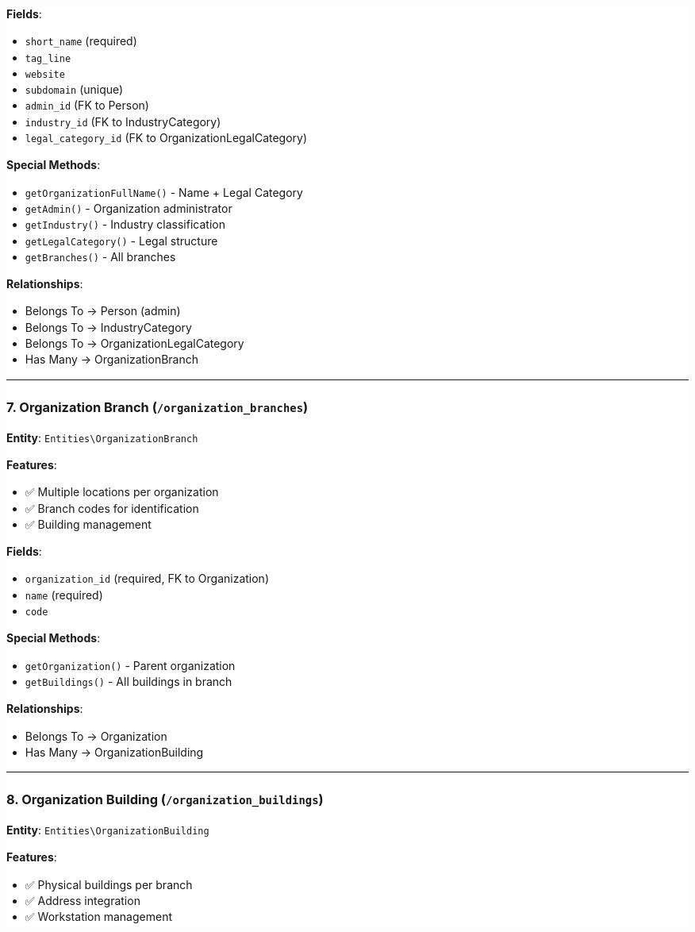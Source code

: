 **Fields**:
- `short_name` (required)
- `tag_line`
- `website`
- `subdomain` (unique)
- `admin_id` (FK to Person)
- `industry_id` (FK to IndustryCategory)
- `legal_category_id` (FK to OrganizationLegalCategory)

**Special Methods**:
- `getOrganizationFullName()` - Name + Legal Category
- `getAdmin()` - Organization administrator
- `getIndustry()` - Industry classification
- `getLegalCategory()` - Legal structure
- `getBranches()` - All branches

**Relationships**:
- Belongs To → Person (admin)
- Belongs To → IndustryCategory
- Belongs To → OrganizationLegalCategory
- Has Many → OrganizationBranch

---

### 7. Organization Branch (`/organization_branches`)
**Entity**: `Entities\OrganizationBranch`

**Features**:
- ✅ Multiple locations per organization
- ✅ Branch codes for identification
- ✅ Building management

**Fields**:
- `organization_id` (required, FK to Organization)
- `name` (required)
- `code`

**Special Methods**:
- `getOrganization()` - Parent organization
- `getBuildings()` - All buildings in branch

**Relationships**:
- Belongs To → Organization
- Has Many → OrganizationBuilding

---

### 8. Organization Building (`/organization_buildings`)
**Entity**: `Entities\OrganizationBuilding`

**Features**:
- ✅ Physical buildings per branch
- ✅ Address integration
- ✅ Workstation management
